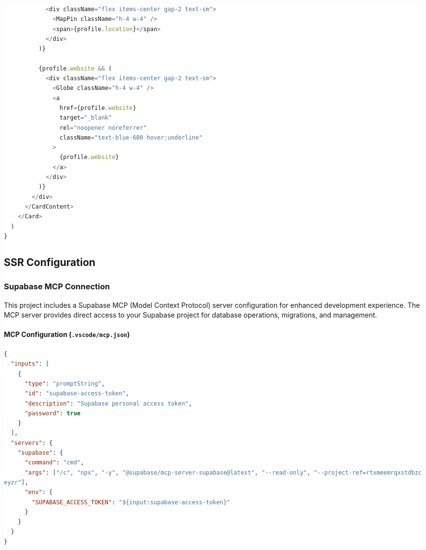 ```typescript
            <div className="flex items-center gap-2 text-sm">
              <MapPin className="h-4 w-4" />
              <span>{profile.location}</span>
            </div>
          )}
          
          {profile.website && (
            <div className="flex items-center gap-2 text-sm">
              <Globe className="h-4 w-4" />
              <a 
                href={profile.website} 
                target="_blank" 
                rel="noopener noreferrer"
                className="text-blue-600 hover:underline"
              >
                {profile.website}
              </a>
            </div>
          )}
        </div>
      </CardContent>
    </Card>
  )
}
```

## SSR Configuration

### Supabase MCP Connection

This project includes a Supabase MCP (Model Context Protocol) server configuration for enhanced development experience. The MCP server provides direct access to your Supabase project for database operations, migrations, and management.

#### MCP Configuration (`.vscode/mcp.json`)
```json
{
  "inputs": [
    {
      "type": "promptString",
      "id": "supabase-access-token",
      "description": "Supabase personal access token",
      "password": true
    }
  ],
  "servers": {
    "supabase": {
      "command": "cmd",
      "args": ["/c", "npx", "-y", "@supabase/mcp-server-supabase@latest", "--read-only", "--project-ref=rtxmeemrqxstdbzceyzr"],
      "env": {
        "SUPABASE_ACCESS_TOKEN": "${input:supabase-access-token}"
      }
    }
  }
}
```
